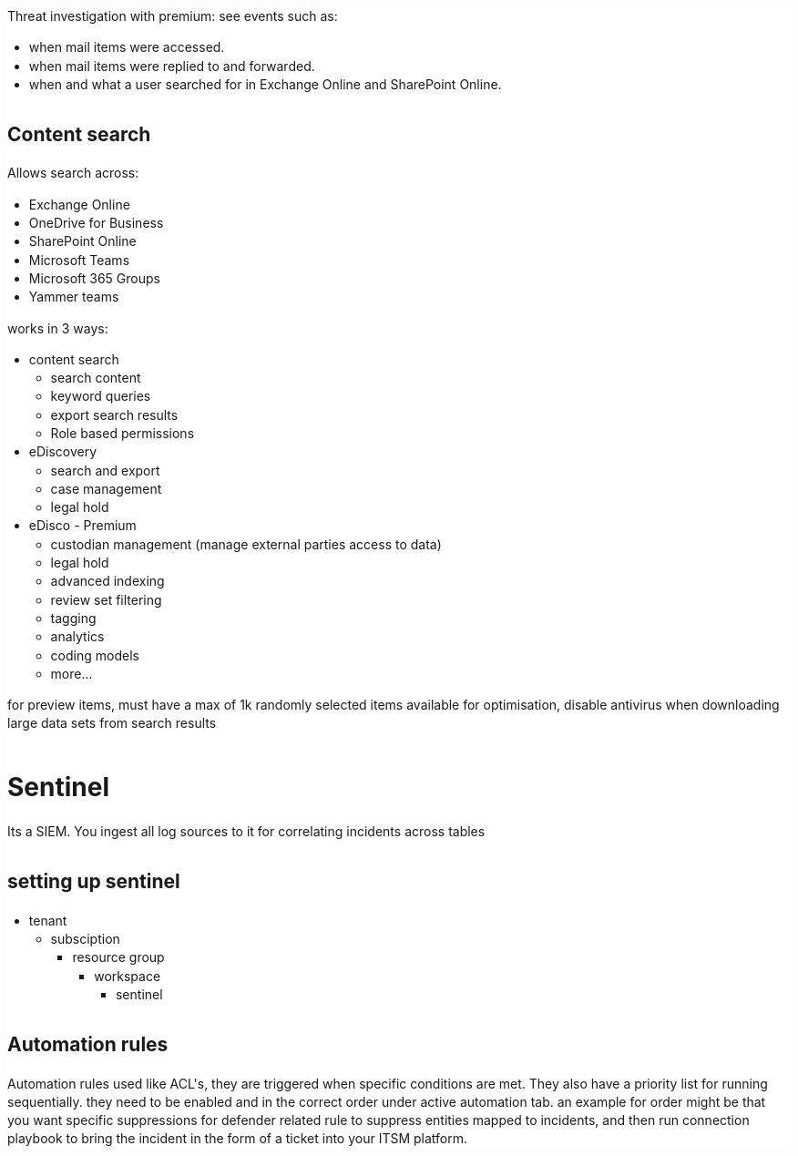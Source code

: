 Threat investigation with premium:
see events such as:
- when mail items were accessed.
- when mail items were replied to and forwarded.
- when and what a user searched for in Exchange Online and SharePoint Online.

## Content search 
Allows search across:
- Exchange Online
- OneDrive for Business
- SharePoint Online
- Microsoft Teams
- Microsoft 365 Groups
- Yammer teams

works in 3 ways:
- content search
	- search content
	- keyword queries
	- export search results
	- Role based permissions
- eDiscovery
	- search and export
	- case management
	- legal hold
- eDisco - Premium
	- custodian management (manage external parties access to data)
	- legal hold
	- advanced indexing
	- review set filtering
	- tagging
	- analytics
	- coding models
	- more...

for preview items, must have a max of 1k randomly selected items available
for optimisation, disable antivirus when downloading large data sets from search results

# Sentinel
Its a SIEM. You ingest all log sources to it for correlating incidents across tables

## setting up sentinel 
- tenant
	- subsciption
		- resource group
			- workspace
				- sentinel

## Automation rules
Automation rules used like ACL's, they are triggered when specific conditions are met. They also have a priority list for running sequentially. they need to be enabled and in the correct order under active automation tab. an example for order might be that you want specific suppressions for defender related rule to suppress entities mapped to incidents, and then run connection playbook to bring the incident in the form of a ticket into your ITSM platform. 

